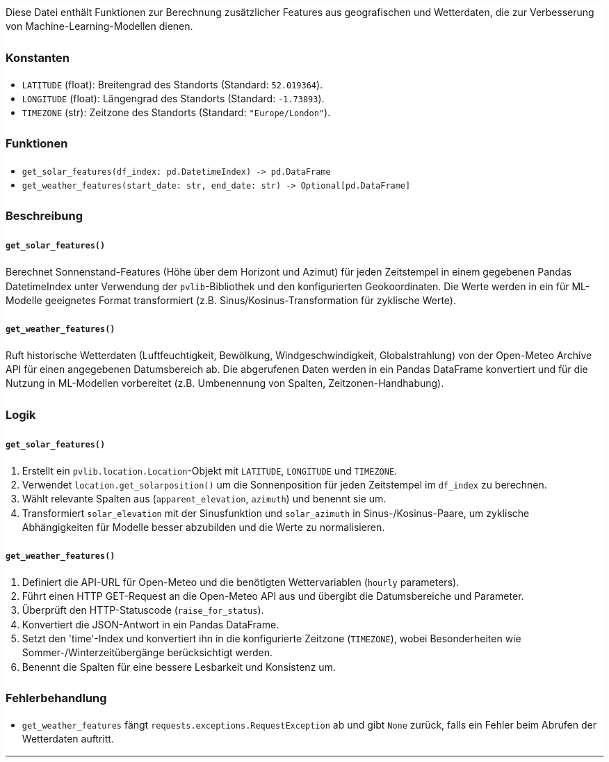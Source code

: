Diese Datei enthält Funktionen zur Berechnung zusätzlicher Features aus geografischen und Wetterdaten, die zur Verbesserung von Machine-Learning-Modellen dienen.

### Konstanten
* `LATITUDE` (float): Breitengrad des Standorts (Standard: `52.019364`).
* `LONGITUDE` (float): Längengrad des Standorts (Standard: `-1.73893`).
* `TIMEZONE` (str): Zeitzone des Standorts (Standard: `"Europe/London"`).

### Funktionen
* `get_solar_features(df_index: pd.DatetimeIndex) -> pd.DataFrame`
* `get_weather_features(start_date: str, end_date: str) -> Optional[pd.DataFrame]`

### Beschreibung

#### `get_solar_features()`
Berechnet Sonnenstand-Features (Höhe über dem Horizont und Azimut) für jeden Zeitstempel in einem gegebenen Pandas DatetimeIndex unter Verwendung der `pvlib`-Bibliothek und den konfigurierten Geokoordinaten. Die Werte werden in ein für ML-Modelle geeignetes Format transformiert (z.B. Sinus/Kosinus-Transformation für zyklische Werte).

#### `get_weather_features()`
Ruft historische Wetterdaten (Luftfeuchtigkeit, Bewölkung, Windgeschwindigkeit, Globalstrahlung) von der Open-Meteo Archive API für einen angegebenen Datumsbereich ab. Die abgerufenen Daten werden in ein Pandas DataFrame konvertiert und für die Nutzung in ML-Modellen vorbereitet (z.B. Umbenennung von Spalten, Zeitzonen-Handhabung).

### Logik

#### `get_solar_features()`
1.  Erstellt ein `pvlib.location.Location`-Objekt mit `LATITUDE`, `LONGITUDE` und `TIMEZONE`.
2.  Verwendet `location.get_solarposition()` um die Sonnenposition für jeden Zeitstempel im `df_index` zu berechnen.
3.  Wählt relevante Spalten aus (`apparent_elevation`, `azimuth`) und benennt sie um.
4.  Transformiert `solar_elevation` mit der Sinusfunktion und `solar_azimuth` in Sinus-/Kosinus-Paare, um zyklische Abhängigkeiten für Modelle besser abzubilden und die Werte zu normalisieren.

#### `get_weather_features()`
1.  Definiert die API-URL für Open-Meteo und die benötigten Wettervariablen (`hourly` parameters).
2.  Führt einen HTTP GET-Request an die Open-Meteo API aus und übergibt die Datumsbereiche und Parameter.
3.  Überprüft den HTTP-Statuscode (`raise_for_status`).
4.  Konvertiert die JSON-Antwort in ein Pandas DataFrame.
5.  Setzt den 'time'-Index und konvertiert ihn in die konfigurierte Zeitzone (`TIMEZONE`), wobei Besonderheiten wie Sommer-/Winterzeitübergänge berücksichtigt werden.
6.  Benennt die Spalten für eine bessere Lesbarkeit und Konsistenz um.

### Fehlerbehandlung
* `get_weather_features` fängt `requests.exceptions.RequestException` ab und gibt `None` zurück, falls ein Fehler beim Abrufen der Wetterdaten auftritt.

---